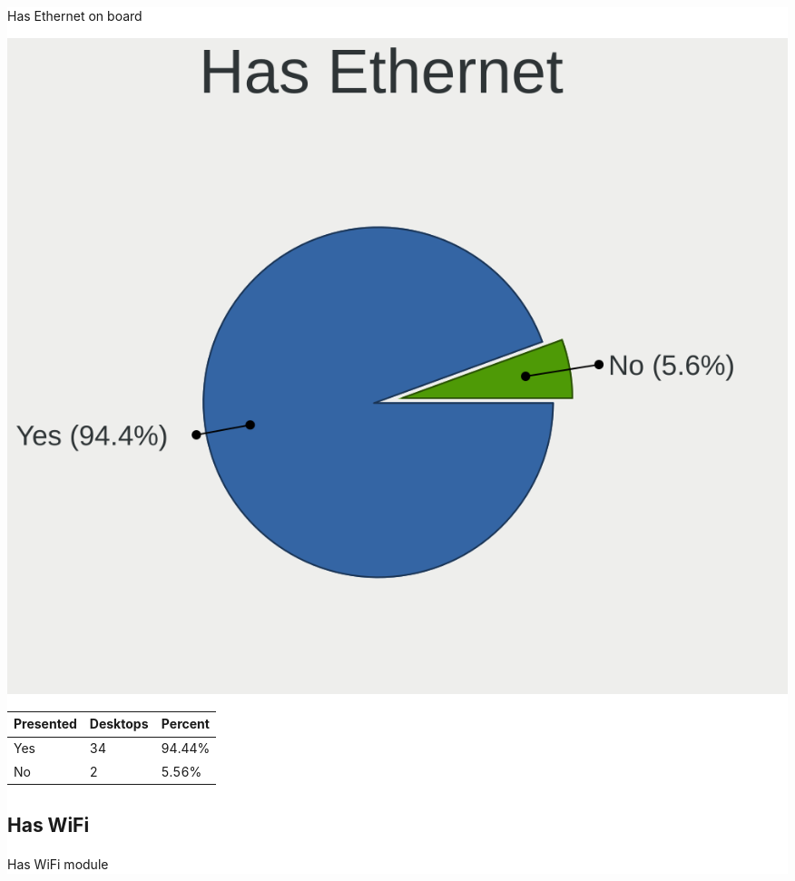 Has Ethernet on board

![Has Ethernet](./images/pie_chart/node_has_ethernet.svg)


| Presented | Desktops | Percent |
|-----------|----------|---------|
| Yes       | 34       | 94.44%  |
| No        | 2        | 5.56%   |

Has WiFi
--------

Has WiFi module
